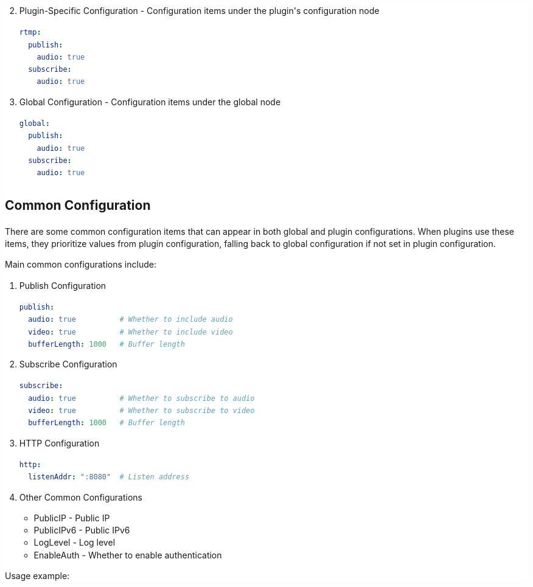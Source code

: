 2. Plugin-Specific Configuration - Configuration items under the plugin's configuration node
   ```yaml
   rtmp:
     publish:
       audio: true
     subscribe:
       audio: true
   ```

3. Global Configuration - Configuration items under the global node
   ```yaml
   global:
     publish:
       audio: true
     subscribe:
       audio: true
   ```

## Common Configuration

There are some common configuration items that can appear in both global and plugin configurations. When plugins use these items, they prioritize values from plugin configuration, falling back to global configuration if not set in plugin configuration.

Main common configurations include:

1. Publish Configuration
   ```yaml
   publish:
     audio: true          # Whether to include audio
     video: true          # Whether to include video
     bufferLength: 1000   # Buffer length
   ```

2. Subscribe Configuration
   ```yaml
   subscribe:
     audio: true          # Whether to subscribe to audio
     video: true          # Whether to subscribe to video
     bufferLength: 1000   # Buffer length
   ```

3. HTTP Configuration
   ```yaml
   http:
     listenAddr: ":8080"  # Listen address
   ```

4. Other Common Configurations
   - PublicIP - Public IP
   - PublicIPv6 - Public IPv6
   - LogLevel - Log level
   - EnableAuth - Whether to enable authentication

Usage example:
